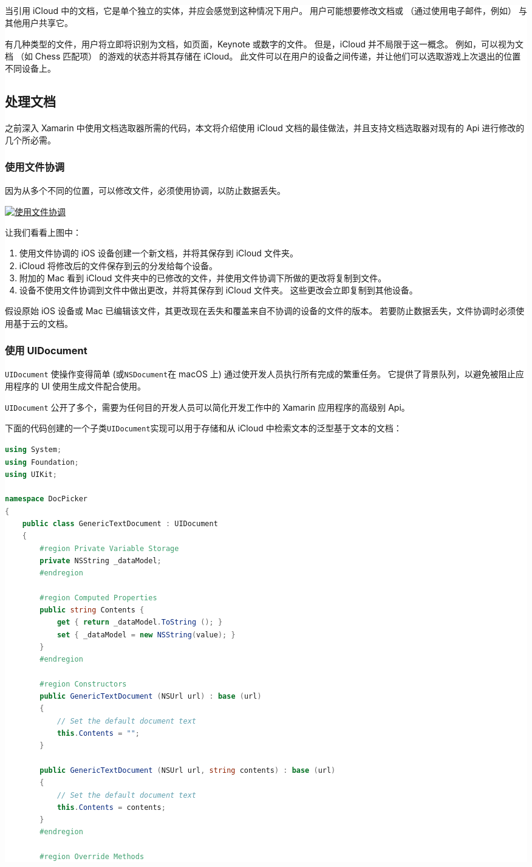 当引用 iCloud 中的文档，它是单个独立的实体，并应会感觉到这种情况下用户。 用户可能想要修改文档或 （通过使用电子邮件，例如） 与其他用户共享它。

有几种类型的文件，用户将立即将识别为文档，如页面，Keynote 或数字的文件。 但是，iCloud 并不局限于这一概念。 例如，可以视为文档 （如 Chess 匹配项） 的游戏的状态并将其存储在 iCloud。 此文件可以在用户的设备之间传递，并让他们可以选取游戏上次退出的位置不同设备上。

## <a name="dealing-with-documents"></a>处理文档

之前深入 Xamarin 中使用文档选取器所需的代码，本文将介绍使用 iCloud 文档的最佳做法，并且支持文档选取器对现有的 Api 进行修改的几个所必需。

### <a name="using-file-coordination"></a>使用文件协调

因为从多个不同的位置，可以修改文件，必须使用协调，以防止数据丢失。

 [![](document-picker-images/image1.png "使用文件协调")](document-picker-images/image1.png#lightbox)

让我们看看上图中：

1.  使用文件协调的 iOS 设备创建一个新文档，并将其保存到 iCloud 文件夹。
2.  iCloud 将修改后的文件保存到云的分发给每个设备。
3.  附加的 Mac 看到 iCloud 文件夹中的已修改的文件，并使用文件协调下所做的更改将复制到文件。
4.  设备不使用文件协调到文件中做出更改，并将其保存到 iCloud 文件夹。 这些更改会立即复制到其他设备。

假设原始 iOS 设备或 Mac 已编辑该文件，其更改现在丢失和覆盖来自不协调的设备的文件的版本。 若要防止数据丢失，文件协调时必须使用基于云的文档。

### <a name="using-uidocument"></a>使用 UIDocument

 `UIDocument` 使操作变得简单 (或`NSDocument`在 macOS 上) 通过使开发人员执行所有完成的繁重任务。 它提供了背景队列，以避免被阻止应用程序的 UI 使用生成文件配合使用。

 `UIDocument` 公开了多个，需要为任何目的开发人员可以简化开发工作中的 Xamarin 应用程序的高级别 Api。

下面的代码创建的一个子类`UIDocument`实现可以用于存储和从 iCloud 中检索文本的泛型基于文本的文档：

```csharp
using System;
using Foundation;
using UIKit;

namespace DocPicker
{
    public class GenericTextDocument : UIDocument
    {
        #region Private Variable Storage
        private NSString _dataModel;
        #endregion

        #region Computed Properties
        public string Contents {
            get { return _dataModel.ToString (); }
            set { _dataModel = new NSString(value); }
        }
        #endregion

        #region Constructors
        public GenericTextDocument (NSUrl url) : base (url)
        {
            // Set the default document text
            this.Contents = "";
        }

        public GenericTextDocument (NSUrl url, string contents) : base (url)
        {
            // Set the default document text
            this.Contents = contents;
        }
        #endregion

        #region Override Methods
```
